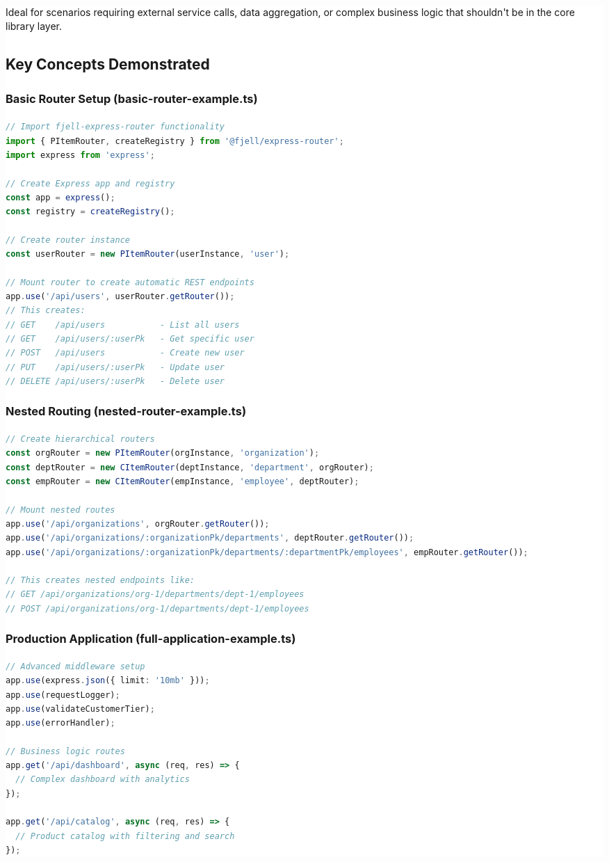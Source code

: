 Ideal for scenarios requiring external service calls, data aggregation, or complex business logic that shouldn't be in the core library layer.

## Key Concepts Demonstrated

### Basic Router Setup (basic-router-example.ts)
```typescript
// Import fjell-express-router functionality
import { PItemRouter, createRegistry } from '@fjell/express-router';
import express from 'express';

// Create Express app and registry
const app = express();
const registry = createRegistry();

// Create router instance
const userRouter = new PItemRouter(userInstance, 'user');

// Mount router to create automatic REST endpoints
app.use('/api/users', userRouter.getRouter());
// This creates:
// GET    /api/users           - List all users
// GET    /api/users/:userPk   - Get specific user
// POST   /api/users           - Create new user
// PUT    /api/users/:userPk   - Update user
// DELETE /api/users/:userPk   - Delete user
```

### Nested Routing (nested-router-example.ts)
```typescript
// Create hierarchical routers
const orgRouter = new PItemRouter(orgInstance, 'organization');
const deptRouter = new CItemRouter(deptInstance, 'department', orgRouter);
const empRouter = new CItemRouter(empInstance, 'employee', deptRouter);

// Mount nested routes
app.use('/api/organizations', orgRouter.getRouter());
app.use('/api/organizations/:organizationPk/departments', deptRouter.getRouter());
app.use('/api/organizations/:organizationPk/departments/:departmentPk/employees', empRouter.getRouter());

// This creates nested endpoints like:
// GET /api/organizations/org-1/departments/dept-1/employees
// POST /api/organizations/org-1/departments/dept-1/employees
```

### Production Application (full-application-example.ts)
```typescript
// Advanced middleware setup
app.use(express.json({ limit: '10mb' }));
app.use(requestLogger);
app.use(validateCustomerTier);
app.use(errorHandler);

// Business logic routes
app.get('/api/dashboard', async (req, res) => {
  // Complex dashboard with analytics
});

app.get('/api/catalog', async (req, res) => {
  // Product catalog with filtering and search
});
```
